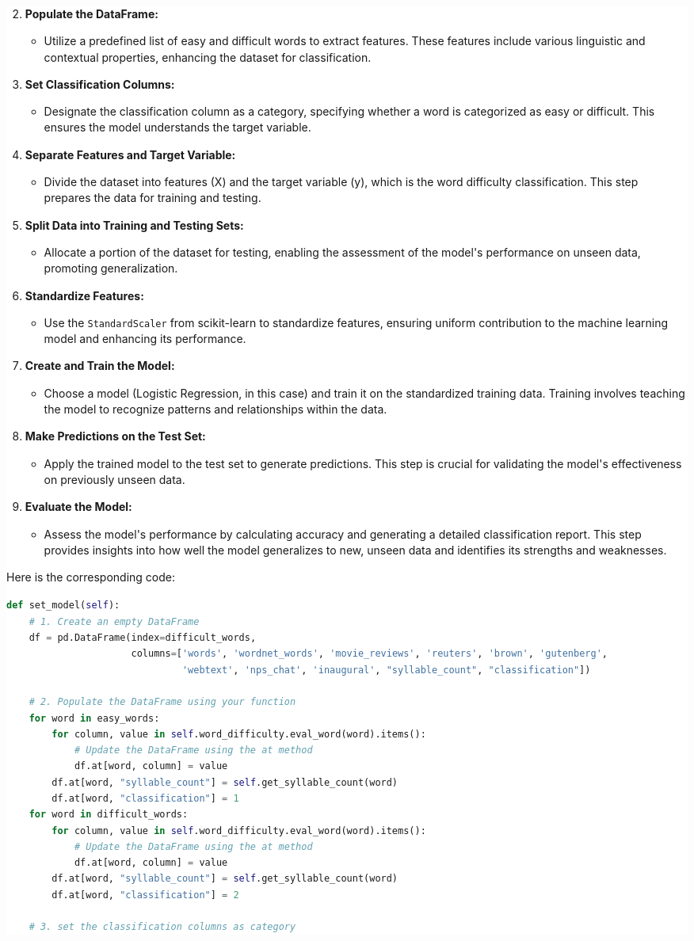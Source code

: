 2. **Populate the DataFrame:**
    - Utilize a predefined list of easy and difficult words to extract features. These features include various
      linguistic and contextual properties, enhancing the dataset for classification.

3. **Set Classification Columns:**
    - Designate the classification column as a category, specifying whether a word is categorized as easy or difficult.
      This ensures the model understands the target variable.

4. **Separate Features and Target Variable:**
    - Divide the dataset into features (X) and the target variable (y), which is the word difficulty classification.
      This step prepares the data for training and testing.

5. **Split Data into Training and Testing Sets:**
    - Allocate a portion of the dataset for testing, enabling the assessment of the model's performance on unseen data,
      promoting generalization.

6. **Standardize Features:**
    - Use the `StandardScaler` from scikit-learn to standardize features, ensuring uniform contribution to the machine
      learning model and enhancing its performance.

7. **Create and Train the Model:**
    - Choose a model (Logistic Regression, in this case) and train it on the standardized training data. Training
      involves teaching the model to recognize patterns and relationships within the data.

8. **Make Predictions on the Test Set:**
    - Apply the trained model to the test set to generate predictions. This step is crucial for validating the model's
      effectiveness on previously unseen data.

9. **Evaluate the Model:**
    - Assess the model's performance by calculating accuracy and generating a detailed classification report. This step
      provides insights into how well the model generalizes to new, unseen data and identifies its strengths and
      weaknesses.

Here is the corresponding code:

```python
def set_model(self):
    # 1. Create an empty DataFrame
    df = pd.DataFrame(index=difficult_words,
                      columns=['words', 'wordnet_words', 'movie_reviews', 'reuters', 'brown', 'gutenberg',
                               'webtext', 'nps_chat', 'inaugural', "syllable_count", "classification"])

    # 2. Populate the DataFrame using your function
    for word in easy_words:
        for column, value in self.word_difficulty.eval_word(word).items():
            # Update the DataFrame using the at method
            df.at[word, column] = value
        df.at[word, "syllable_count"] = self.get_syllable_count(word)
        df.at[word, "classification"] = 1
    for word in difficult_words:
        for column, value in self.word_difficulty.eval_word(word).items():
            # Update the DataFrame using the at method
            df.at[word, column] = value
        df.at[word, "syllable_count"] = self.get_syllable_count(word)
        df.at[word, "classification"] = 2

    # 3. set the classification columns as category
```
